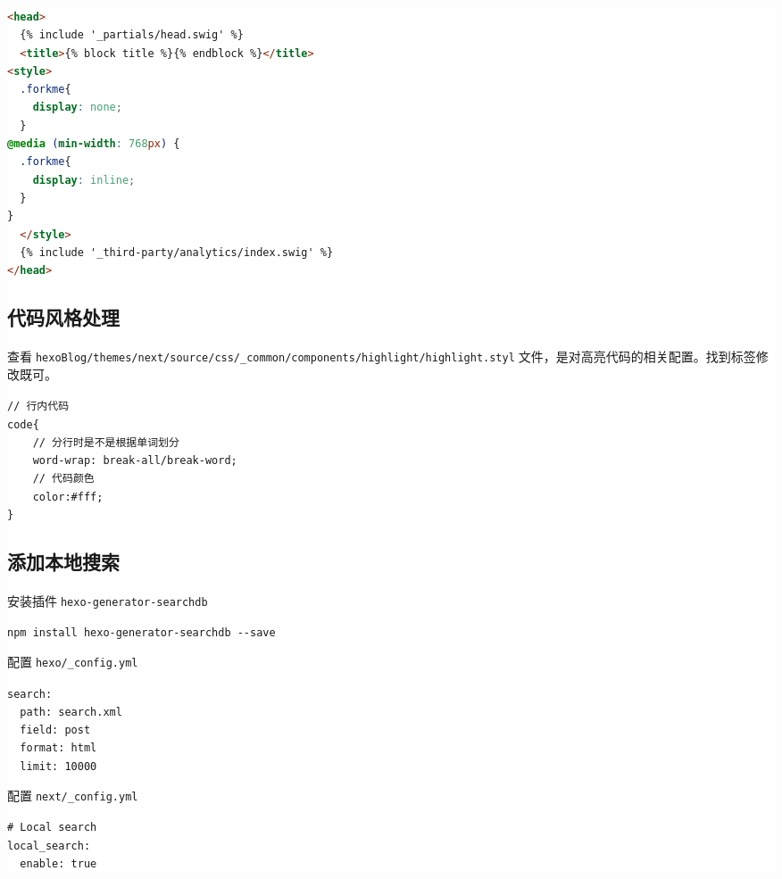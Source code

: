 ```html
<head>
  {% include '_partials/head.swig' %}
  <title>{% block title %}{% endblock %}</title>
<style>
  .forkme{
    display: none;
  }
@media (min-width: 768px) {
  .forkme{
    display: inline;
  }
}
  </style>
  {% include '_third-party/analytics/index.swig' %}
</head>
```

## 代码风格处理

查看 `hexoBlog/themes/next/source/css/_common/components/highlight/highlight.styl` 文件，是对高亮代码的相关配置。找到标签修改既可。
 
```
// 行内代码
code{
	// 分行时是不是根据单词划分
	word-wrap: break-all/break-word;
	// 代码颜色
	color:#fff;
}
```


## 添加本地搜索

安装插件 `hexo-generator-searchdb`

```
npm install hexo-generator-searchdb --save
```
配置 `hexo/_config.yml`

```
search:
  path: search.xml
  field: post
  format: html
  limit: 10000
```
配置 `next/_config.yml`

```
# Local search
local_search:
  enable: true
```
